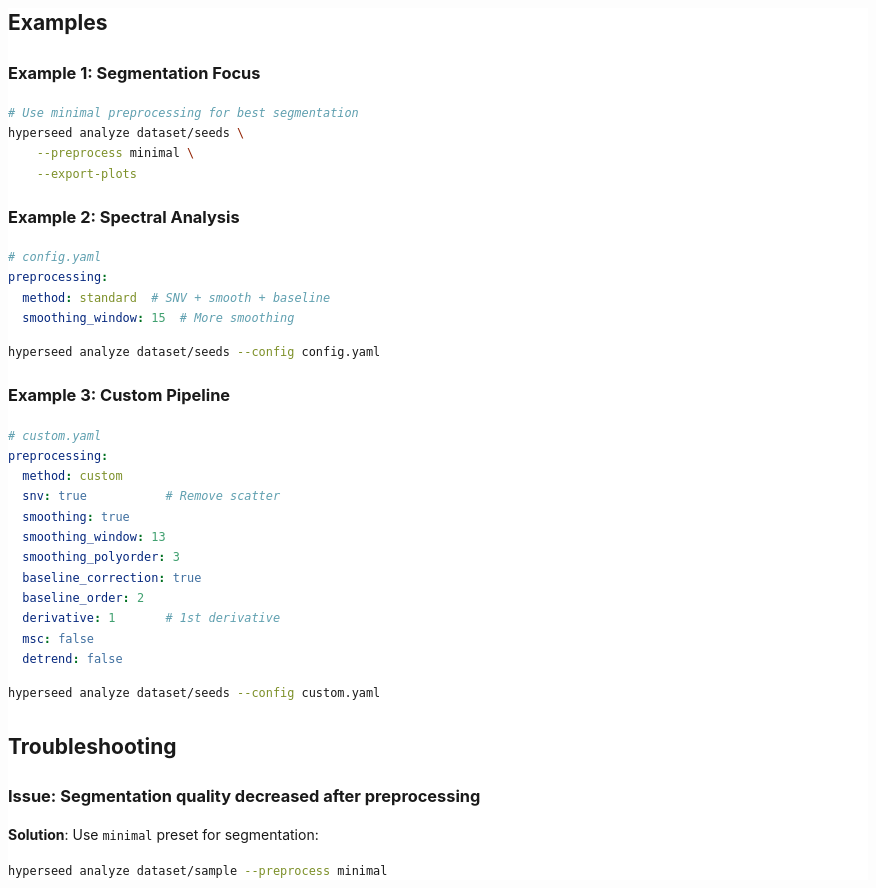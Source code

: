 ## Examples

### Example 1: Segmentation Focus

```bash
# Use minimal preprocessing for best segmentation
hyperseed analyze dataset/seeds \
    --preprocess minimal \
    --export-plots
```

### Example 2: Spectral Analysis

```yaml
# config.yaml
preprocessing:
  method: standard  # SNV + smooth + baseline
  smoothing_window: 15  # More smoothing
```

```bash
hyperseed analyze dataset/seeds --config config.yaml
```

### Example 3: Custom Pipeline

```yaml
# custom.yaml
preprocessing:
  method: custom
  snv: true           # Remove scatter
  smoothing: true
  smoothing_window: 13
  smoothing_polyorder: 3
  baseline_correction: true
  baseline_order: 2
  derivative: 1       # 1st derivative
  msc: false
  detrend: false
```

```bash
hyperseed analyze dataset/seeds --config custom.yaml
```

## Troubleshooting

### Issue: Segmentation quality decreased after preprocessing

**Solution**: Use `minimal` preset for segmentation:
```bash
hyperseed analyze dataset/sample --preprocess minimal
```
